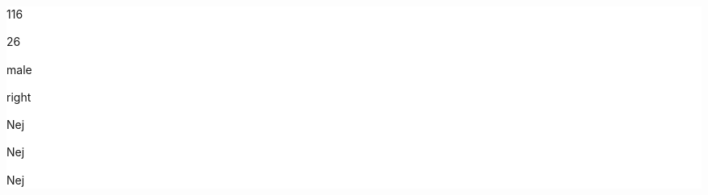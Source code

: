 </td>

<td style="text-align:left;">

</td>

<td style="text-align:left;">

</td>

<td style="text-align:left;">

</td>

<td style="text-align:left;">

</td>

</tr>

<tr>

<td style="text-align:right;">

116

</td>

<td style="text-align:right;">

26

</td>

<td style="text-align:left;">

male

</td>

<td style="text-align:left;">

right

</td>

<td style="text-align:left;">

Nej

</td>

<td style="text-align:left;">

Nej

</td>

<td style="text-align:left;">

Nej

</td>

<td style="text-align:left;">
